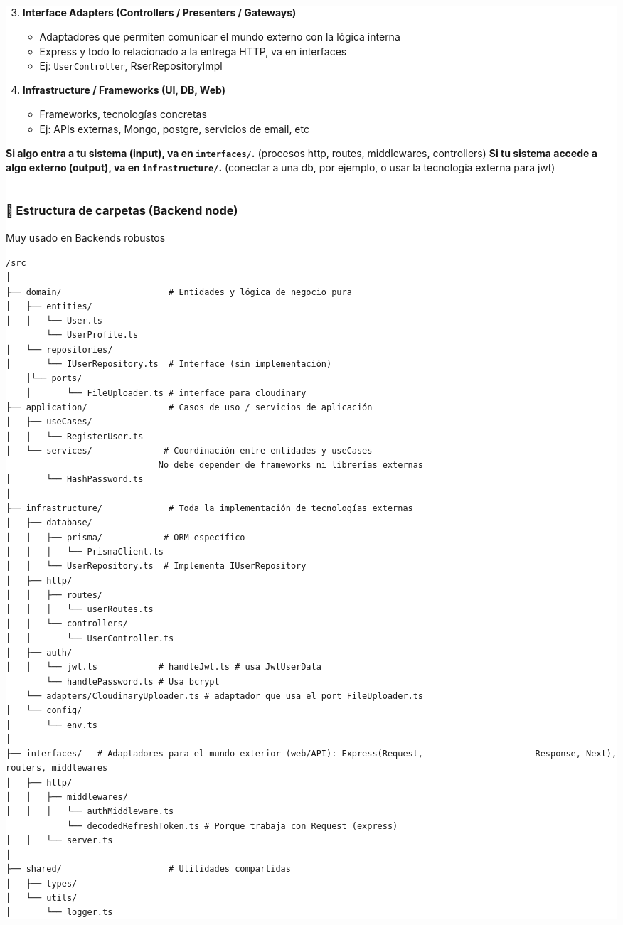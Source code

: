 3. **Interface Adapters (Controllers / Presenters / Gateways)**
    -  Adaptadores que permiten comunicar el mundo externo con la lógica interna
    -  Express y todo lo relacionado a la entrega HTTP, va en interfaces
    -  Ej: `UserController`, RserRepositoryImpl
        
4. **Infrastructure / Frameworks (UI, DB, Web)**
    -  Frameworks, tecnologías concretas
    -  Ej: APIs externas, Mongo, postgre, servicios de email, etc

**Si algo entra a tu sistema (input), va en `interfaces/`.**  (procesos http, routes, middlewares, controllers)
**Si tu sistema accede a algo externo (output), va en `infrastructure/`.** (conectar a una db, por ejemplo, o usar la tecnologia externa para jwt)

---
### 📁 Estructura de carpetas (Backend node)
Muy usado en Backends robustos

```
/src
│
├── domain/                     # Entidades y lógica de negocio pura
│   ├── entities/
│   │   └── User.ts
		└── UserProfile.ts
│   └── repositories/
│       └── IUserRepository.ts  # Interface (sin implementación)
	│└── ports/
	│       └── FileUploader.ts # interface para cloudinary
├── application/                # Casos de uso / servicios de aplicación
│   ├── useCases/
│   │   └── RegisterUser.ts
│   └── services/              # Coordinación entre entidades y useCases
                              No debe depender de frameworks ni librerías externas
│       └── HashPassword.ts
│
├── infrastructure/             # Toda la implementación de tecnologías externas
│   ├── database/
│   │   ├── prisma/            # ORM específico
│   │   │   └── PrismaClient.ts
│   │   └── UserRepository.ts  # Implementa IUserRepository
│   ├── http/
│   │   ├── routes/
│   │   │   └── userRoutes.ts
│   │   └── controllers/
│   │       └── UserController.ts
│   ├── auth/
│   │   └── jwt.ts            # handleJwt.ts # usa JwtUserData
		└── handlePassword.ts # Usa bcrypt
	└── adapters/CloudinaryUploader.ts # adaptador que usa el port FileUploader.ts
│   └── config/
│       └── env.ts
│
├── interfaces/   # Adaptadores para el mundo exterior (web/API): Express(Request,                      Response, Next), routers, middlewares
│   ├── http/
│   │   ├── middlewares/
│   │   │   └── authMiddleware.ts
			└── decodedRefreshToken.ts # Porque trabaja con Request (express)
│   │   └── server.ts
│
├── shared/                     # Utilidades compartidas
│   ├── types/
│   └── utils/
│       └── logger.ts
```